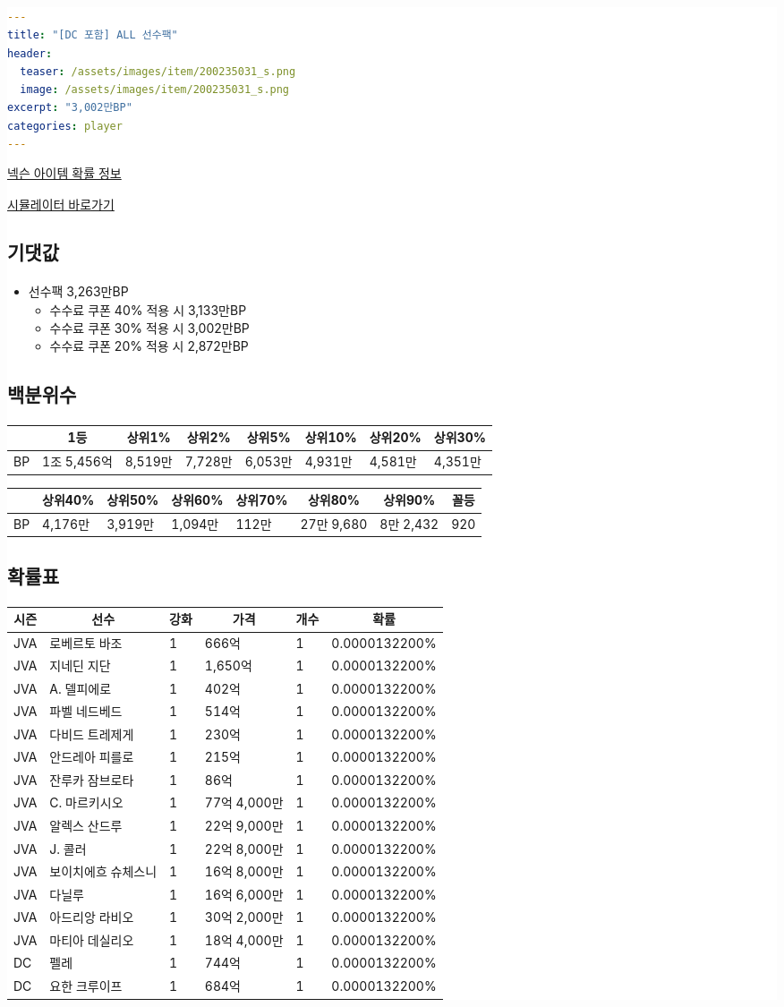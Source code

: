 ```yaml
---
title: "[DC 포함] ALL 선수팩"
header:
  teaser: /assets/images/item/200235031_s.png
  image: /assets/images/item/200235031_s.png
excerpt: "3,002만BP"
categories: player
---
```

[넥슨 아이템 확률 정보](http://iteminfo.nexon.com/probability/fco?sn=8156)

[시뮬레이터 바로가기](/simulator/8156)
## 기댓값
- 선수팩 3,263만BP
  - 수수료 쿠폰 40% 적용 시 3,133만BP
  - 수수료 쿠폰 30% 적용 시 3,002만BP
  - 수수료 쿠폰 20% 적용 시 2,872만BP


## 백분위수

||1등|상위1%|상위2%|상위5%|상위10%|상위20%|상위30%|
|---|---|---|---|---|---|---|---|
|BP|1조 5,456억|8,519만|7,728만|6,053만|4,931만|4,581만|4,351만|

||상위40%|상위50%|상위60%|상위70%|상위80%|상위90%|꼴등|
|---|---|---|---|---|---|---|---|
|BP|4,176만|3,919만|1,094만|112만|27만 9,680|8만 2,432|920|


## 확률표

|시즌|선수|강화|가격|개수|확률|
|---|---|---|---|---|---|
|JVA|로베르토 바조|1|666억|1|0.0000132200%|
|JVA|지네딘 지단|1|1,650억|1|0.0000132200%|
|JVA|A. 델피에로|1|402억|1|0.0000132200%|
|JVA|파벨 네드베드|1|514억|1|0.0000132200%|
|JVA|다비드 트레제게|1|230억|1|0.0000132200%|
|JVA|안드레아 피를로|1|215억|1|0.0000132200%|
|JVA|잔루카 잠브로타|1|86억|1|0.0000132200%|
|JVA|C. 마르키시오|1|77억 4,000만|1|0.0000132200%|
|JVA|알렉스 산드루|1|22억 9,000만|1|0.0000132200%|
|JVA|J. 콜러|1|22억 8,000만|1|0.0000132200%|
|JVA|보이치에흐 슈체스니|1|16억 8,000만|1|0.0000132200%|
|JVA|다닐루|1|16억 6,000만|1|0.0000132200%|
|JVA|아드리앙 라비오|1|30억 2,000만|1|0.0000132200%|
|JVA|마티아 데실리오|1|18억 4,000만|1|0.0000132200%|
|DC|펠레|1|744억|1|0.0000132200%|
|DC|요한 크루이프|1|684억|1|0.0000132200%|